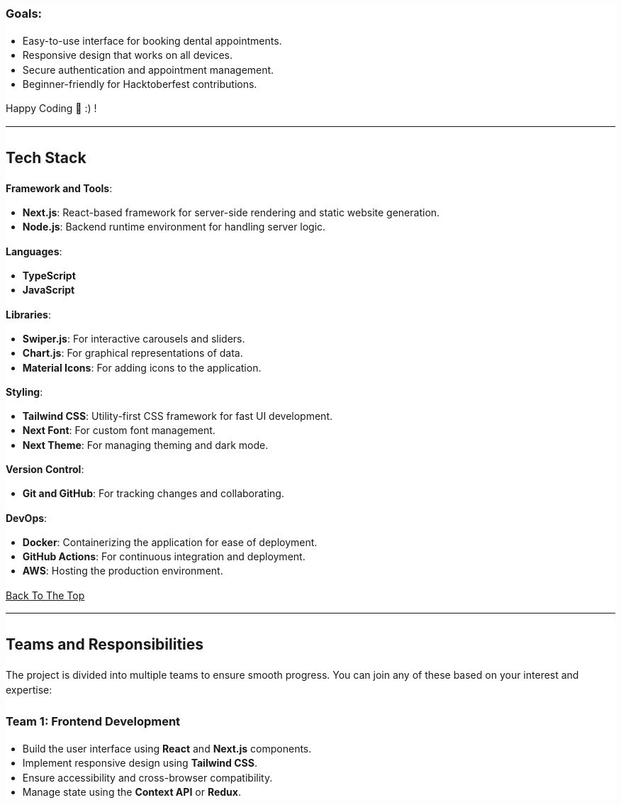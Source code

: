 ### Goals:

- Easy-to-use interface for booking dental appointments.
- Responsive design that works on all devices.
- Secure authentication and appointment management.
- Beginner-friendly for Hacktoberfest contributions.

Happy Coding 💙 :) !

---

## Tech Stack

**Framework and Tools**:
- **Next.js**: React-based framework for server-side rendering and static website generation.
- **Node.js**: Backend runtime environment for handling server logic.

**Languages**:
- **TypeScript**
- **JavaScript**

**Libraries**:
- **Swiper.js**: For interactive carousels and sliders.
- **Chart.js**: For graphical representations of data.
- **Material Icons**: For adding icons to the application.

**Styling**:
- **Tailwind CSS**: Utility-first CSS framework for fast UI development.
- **Next Font**: For custom font management.
- **Next Theme**: For managing theming and dark mode.

**Version Control**:
- **Git and GitHub**: For tracking changes and collaborating.

**DevOps**:
- **Docker**: Containerizing the application for ease of deployment.
- **GitHub Actions**: For continuous integration and deployment.
- **AWS**: Hosting the production environment.

[Back To The Top](#home)

---

## Teams and Responsibilities

The project is divided into multiple teams to ensure smooth progress. You can join any of these based on your interest and expertise:

### Team 1: Frontend Development
- Build the user interface using **React** and **Next.js** components.
- Implement responsive design using **Tailwind CSS**.
- Ensure accessibility and cross-browser compatibility.
- Manage state using the **Context API** or **Redux**.
